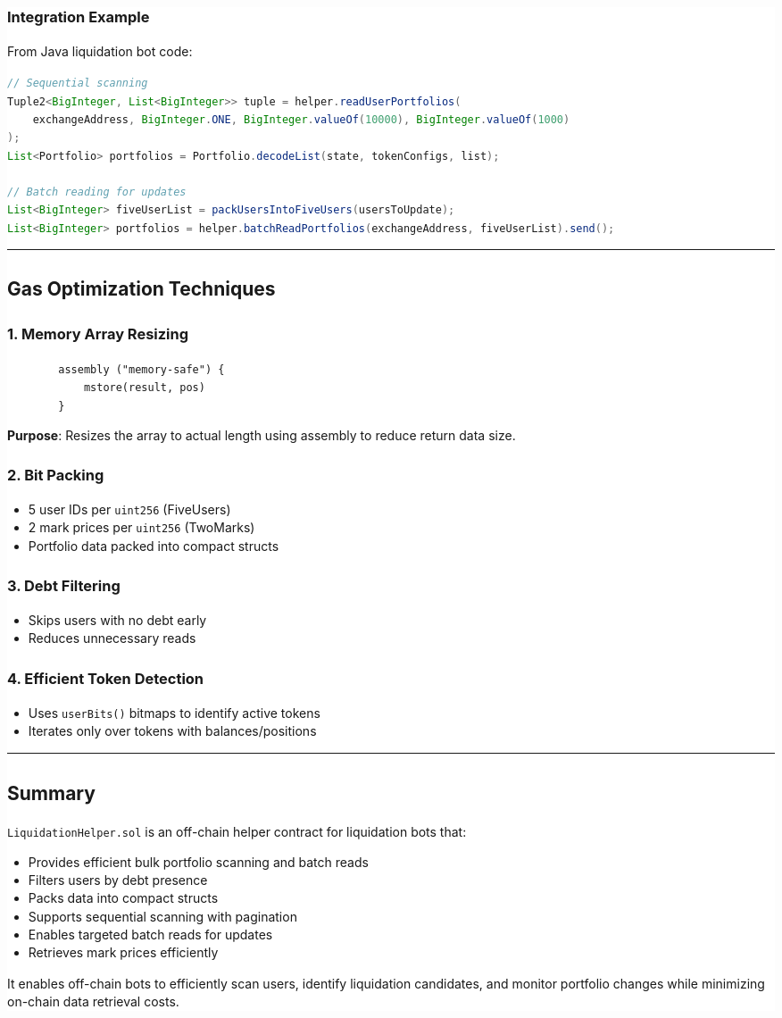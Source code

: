 ### Integration Example

From Java liquidation bot code:
```java
// Sequential scanning
Tuple2<BigInteger, List<BigInteger>> tuple = helper.readUserPortfolios(
    exchangeAddress, BigInteger.ONE, BigInteger.valueOf(10000), BigInteger.valueOf(1000)
);
List<Portfolio> portfolios = Portfolio.decodeList(state, tokenConfigs, list);

// Batch reading for updates
List<BigInteger> fiveUserList = packUsersIntoFiveUsers(usersToUpdate);
List<BigInteger> portfolios = helper.batchReadPortfolios(exchangeAddress, fiveUserList).send();
```

---

## Gas Optimization Techniques

### 1. Memory Array Resizing
```99:101:BaseDEX/contracts/src/main/sol/LiquidationHelper.sol
        assembly ("memory-safe") {
            mstore(result, pos)
        }
```

**Purpose**: Resizes the array to actual length using assembly to reduce return data size.

### 2. Bit Packing
- 5 user IDs per `uint256` (FiveUsers)
- 2 mark prices per `uint256` (TwoMarks)
- Portfolio data packed into compact structs

### 3. Debt Filtering
- Skips users with no debt early
- Reduces unnecessary reads

### 4. Efficient Token Detection
- Uses `userBits()` bitmaps to identify active tokens
- Iterates only over tokens with balances/positions

---

## Summary

`LiquidationHelper.sol` is an off-chain helper contract for liquidation bots that:
- Provides efficient bulk portfolio scanning and batch reads
- Filters users by debt presence
- Packs data into compact structs
- Supports sequential scanning with pagination
- Enables targeted batch reads for updates
- Retrieves mark prices efficiently

It enables off-chain bots to efficiently scan users, identify liquidation candidates, and monitor portfolio changes while minimizing on-chain data retrieval costs.
